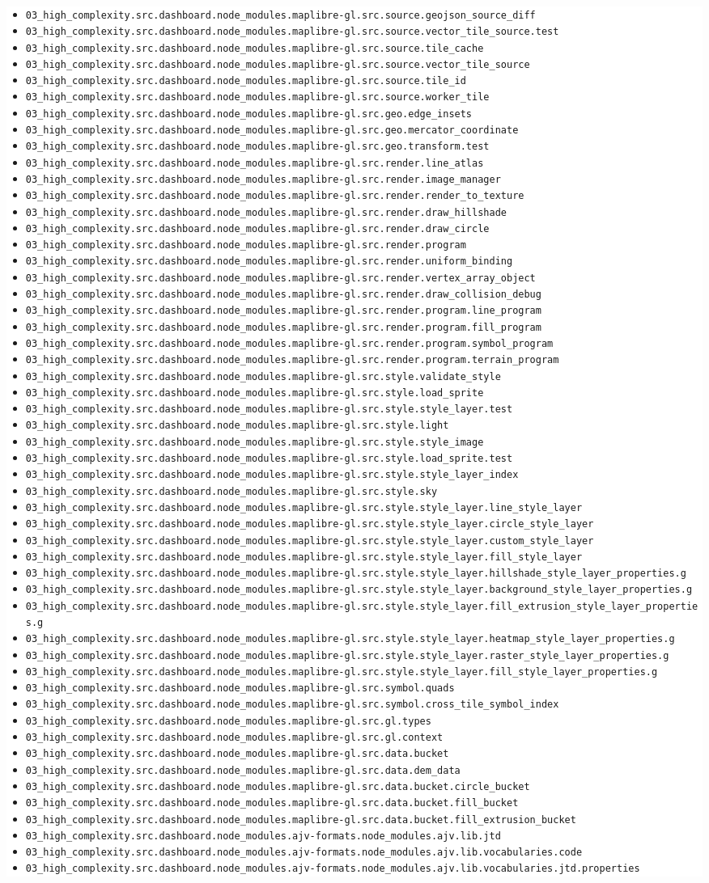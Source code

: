- `03_high_complexity.src.dashboard.node_modules.maplibre-gl.src.source.geojson_source_diff`
- `03_high_complexity.src.dashboard.node_modules.maplibre-gl.src.source.vector_tile_source.test`
- `03_high_complexity.src.dashboard.node_modules.maplibre-gl.src.source.tile_cache`
- `03_high_complexity.src.dashboard.node_modules.maplibre-gl.src.source.vector_tile_source`
- `03_high_complexity.src.dashboard.node_modules.maplibre-gl.src.source.tile_id`
- `03_high_complexity.src.dashboard.node_modules.maplibre-gl.src.source.worker_tile`
- `03_high_complexity.src.dashboard.node_modules.maplibre-gl.src.geo.edge_insets`
- `03_high_complexity.src.dashboard.node_modules.maplibre-gl.src.geo.mercator_coordinate`
- `03_high_complexity.src.dashboard.node_modules.maplibre-gl.src.geo.transform.test`
- `03_high_complexity.src.dashboard.node_modules.maplibre-gl.src.render.line_atlas`
- `03_high_complexity.src.dashboard.node_modules.maplibre-gl.src.render.image_manager`
- `03_high_complexity.src.dashboard.node_modules.maplibre-gl.src.render.render_to_texture`
- `03_high_complexity.src.dashboard.node_modules.maplibre-gl.src.render.draw_hillshade`
- `03_high_complexity.src.dashboard.node_modules.maplibre-gl.src.render.draw_circle`
- `03_high_complexity.src.dashboard.node_modules.maplibre-gl.src.render.program`
- `03_high_complexity.src.dashboard.node_modules.maplibre-gl.src.render.uniform_binding`
- `03_high_complexity.src.dashboard.node_modules.maplibre-gl.src.render.vertex_array_object`
- `03_high_complexity.src.dashboard.node_modules.maplibre-gl.src.render.draw_collision_debug`
- `03_high_complexity.src.dashboard.node_modules.maplibre-gl.src.render.program.line_program`
- `03_high_complexity.src.dashboard.node_modules.maplibre-gl.src.render.program.fill_program`
- `03_high_complexity.src.dashboard.node_modules.maplibre-gl.src.render.program.symbol_program`
- `03_high_complexity.src.dashboard.node_modules.maplibre-gl.src.render.program.terrain_program`
- `03_high_complexity.src.dashboard.node_modules.maplibre-gl.src.style.validate_style`
- `03_high_complexity.src.dashboard.node_modules.maplibre-gl.src.style.load_sprite`
- `03_high_complexity.src.dashboard.node_modules.maplibre-gl.src.style.style_layer.test`
- `03_high_complexity.src.dashboard.node_modules.maplibre-gl.src.style.light`
- `03_high_complexity.src.dashboard.node_modules.maplibre-gl.src.style.style_image`
- `03_high_complexity.src.dashboard.node_modules.maplibre-gl.src.style.load_sprite.test`
- `03_high_complexity.src.dashboard.node_modules.maplibre-gl.src.style.style_layer_index`
- `03_high_complexity.src.dashboard.node_modules.maplibre-gl.src.style.sky`
- `03_high_complexity.src.dashboard.node_modules.maplibre-gl.src.style.style_layer.line_style_layer`
- `03_high_complexity.src.dashboard.node_modules.maplibre-gl.src.style.style_layer.circle_style_layer`
- `03_high_complexity.src.dashboard.node_modules.maplibre-gl.src.style.style_layer.custom_style_layer`
- `03_high_complexity.src.dashboard.node_modules.maplibre-gl.src.style.style_layer.fill_style_layer`
- `03_high_complexity.src.dashboard.node_modules.maplibre-gl.src.style.style_layer.hillshade_style_layer_properties.g`
- `03_high_complexity.src.dashboard.node_modules.maplibre-gl.src.style.style_layer.background_style_layer_properties.g`
- `03_high_complexity.src.dashboard.node_modules.maplibre-gl.src.style.style_layer.fill_extrusion_style_layer_properties.g`
- `03_high_complexity.src.dashboard.node_modules.maplibre-gl.src.style.style_layer.heatmap_style_layer_properties.g`
- `03_high_complexity.src.dashboard.node_modules.maplibre-gl.src.style.style_layer.raster_style_layer_properties.g`
- `03_high_complexity.src.dashboard.node_modules.maplibre-gl.src.style.style_layer.fill_style_layer_properties.g`
- `03_high_complexity.src.dashboard.node_modules.maplibre-gl.src.symbol.quads`
- `03_high_complexity.src.dashboard.node_modules.maplibre-gl.src.symbol.cross_tile_symbol_index`
- `03_high_complexity.src.dashboard.node_modules.maplibre-gl.src.gl.types`
- `03_high_complexity.src.dashboard.node_modules.maplibre-gl.src.gl.context`
- `03_high_complexity.src.dashboard.node_modules.maplibre-gl.src.data.bucket`
- `03_high_complexity.src.dashboard.node_modules.maplibre-gl.src.data.dem_data`
- `03_high_complexity.src.dashboard.node_modules.maplibre-gl.src.data.bucket.circle_bucket`
- `03_high_complexity.src.dashboard.node_modules.maplibre-gl.src.data.bucket.fill_bucket`
- `03_high_complexity.src.dashboard.node_modules.maplibre-gl.src.data.bucket.fill_extrusion_bucket`
- `03_high_complexity.src.dashboard.node_modules.ajv-formats.node_modules.ajv.lib.jtd`
- `03_high_complexity.src.dashboard.node_modules.ajv-formats.node_modules.ajv.lib.vocabularies.code`
- `03_high_complexity.src.dashboard.node_modules.ajv-formats.node_modules.ajv.lib.vocabularies.jtd.properties`